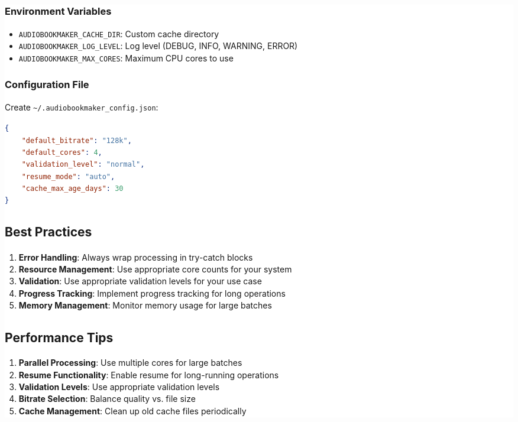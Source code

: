 ### Environment Variables

- `AUDIOBOOKMAKER_CACHE_DIR`: Custom cache directory
- `AUDIOBOOKMAKER_LOG_LEVEL`: Log level (DEBUG, INFO, WARNING, ERROR)
- `AUDIOBOOKMAKER_MAX_CORES`: Maximum CPU cores to use

### Configuration File

Create `~/.audiobookmaker_config.json`:

```json
{
    "default_bitrate": "128k",
    "default_cores": 4,
    "validation_level": "normal",
    "resume_mode": "auto",
    "cache_max_age_days": 30
}
```

## Best Practices

1. **Error Handling**: Always wrap processing in try-catch blocks
2. **Resource Management**: Use appropriate core counts for your system
3. **Validation**: Use appropriate validation levels for your use case
4. **Progress Tracking**: Implement progress tracking for long operations
5. **Memory Management**: Monitor memory usage for large batches

## Performance Tips

1. **Parallel Processing**: Use multiple cores for large batches
2. **Resume Functionality**: Enable resume for long-running operations
3. **Validation Levels**: Use appropriate validation levels
4. **Bitrate Selection**: Balance quality vs. file size
5. **Cache Management**: Clean up old cache files periodically